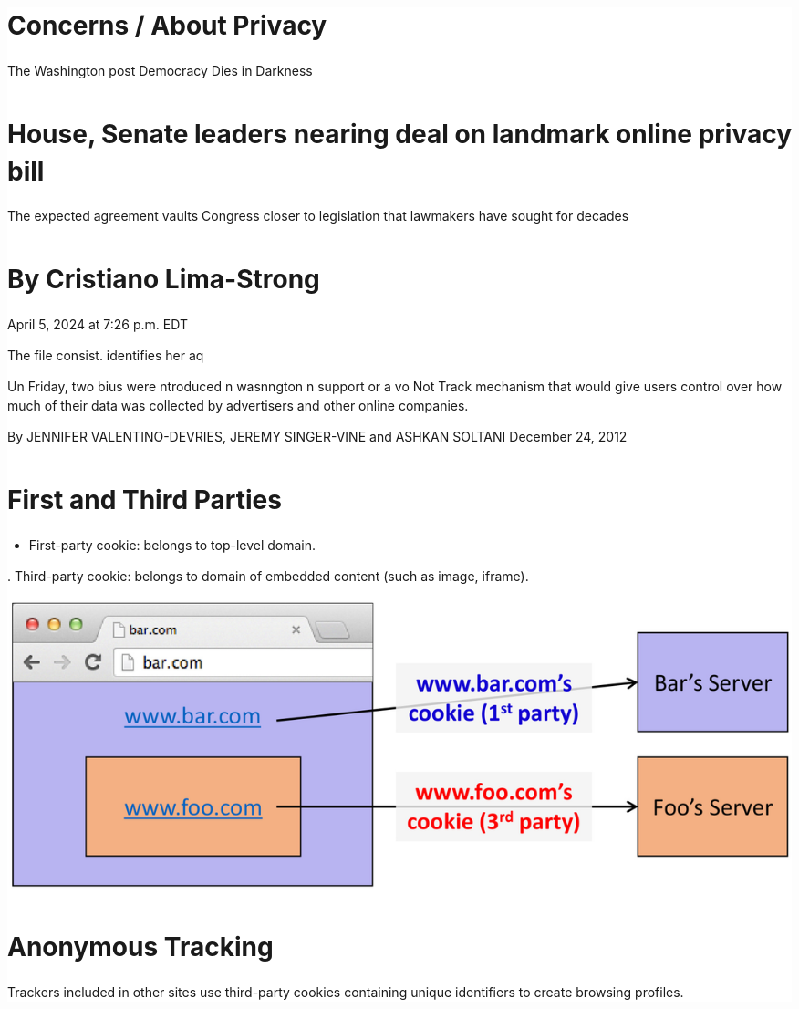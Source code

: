 # Concerns / About Privacy  

The Washington post Democracy Dies in Darkness  

# House, Senate leaders nearing deal on landmark online privacy bill  

The expected agreement vaults Congress closer to legislation that lawmakers have sought for decades  

# By Cristiano Lima-Strong  

April 5, 2024 at 7:26 p.m. EDT  

The file consist. identifies her aq  

Un Friday, two bius were ntroduced n wasnngton n support or a vo Not Track mechanism that would give users control over how much of their data was collected by advertisers and other online companies.  

By JENNIFER VALENTINO-DEVRIES, JEREMY SINGER-VINE and ASHKAN SOLTANI December 24, 2012  

# First and Third Parties  

- First-party cookie: belongs to top-level domain.  

. Third-party cookie: belongs to domain of embedded content (such as image, iframe).  

![Diagram illustrating first-party and third-party cookies in a web browser.](images/d84451272dabf541673fce415fab2d7a4be38940a23d2cf1b3da76726ecdafaa.jpg)  

# Anonymous Tracking  

Trackers included in other sites use third-party cookies containing unique identifiers to create browsing profiles.  

